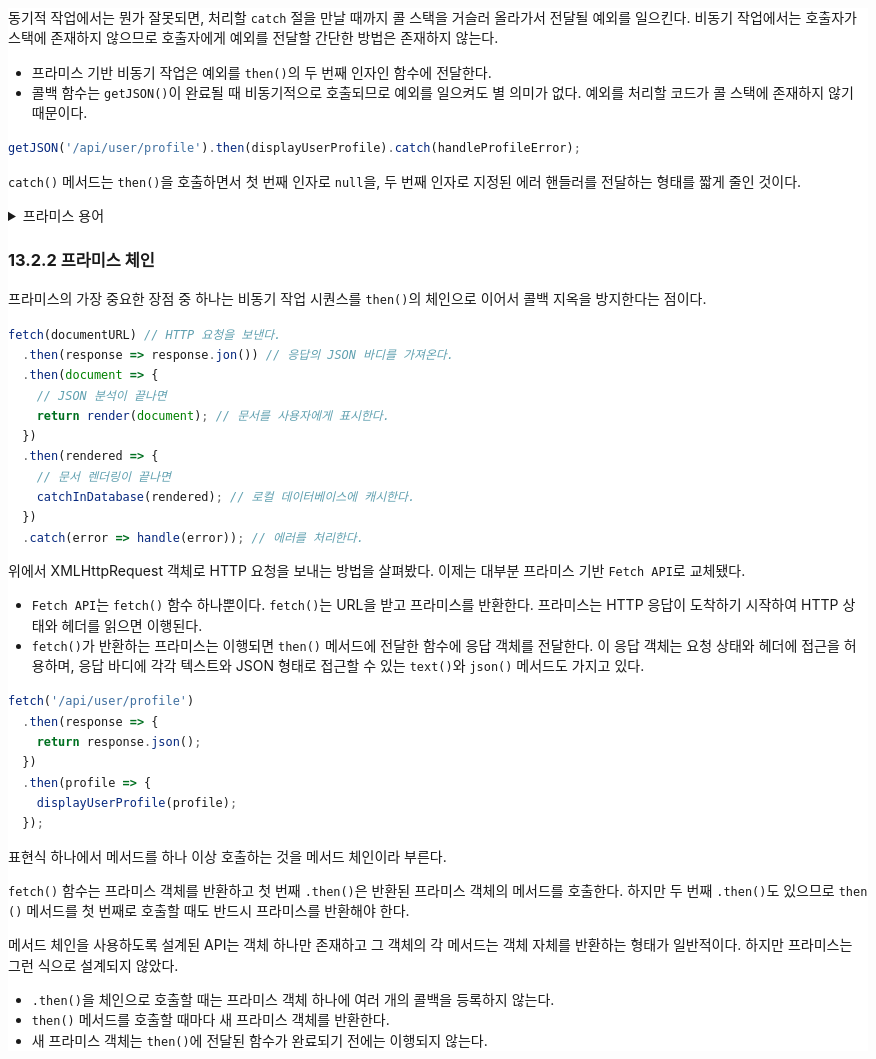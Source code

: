 동기적 작업에서는 뭔가 잘못되면, 처리할 `catch` 절을 만날 때까지 콜 스택을 거슬러 올라가서 전달될 예외를 일으킨다. 비동기 작업에서는 호출자가 스택에 존재하지 않으므로 호출자에게 예외를 전달할 간단한 방법은 존재하지 않는다.

- 프라미스 기반 비동기 작업은 예외를 `then()`의 두 번째 인자인 함수에 전달한다.
- 콜백 함수는 `getJSON()`이 완료될 때 비동기적으로 호출되므로 예외를 일으켜도 별 의미가 없다. 예외를 처리할 코드가 콜 스택에 존재하지 않기 때문이다.

```js
getJSON('/api/user/profile').then(displayUserProfile).catch(handleProfileError);
```

`catch()` 메서드는 `then()`을 호출하면서 첫 번째 인자로 `null`을, 두 번째 인자로 지정된 에러 핸들러를 전달하는 형태를 짧게 줄인 것이다.

<details><summary>프라미스 용어</summary></details>

### 13.2.2 프라미스 체인

프라미스의 가장 중요한 장점 중 하나는 비동기 작업 시퀀스를 `then()`의 체인으로 이어서 콜백 지옥을 방지한다는 점이다.

```js
fetch(documentURL) // HTTP 요청을 보낸다.
  .then(response => response.jon()) // 응답의 JSON 바디를 가져온다.
  .then(document => {
    // JSON 분석이 끝나면
    return render(document); // 문서를 사용자에게 표시한다.
  })
  .then(rendered => {
    // 문서 렌더링이 끝나면
    catchInDatabase(rendered); // 로컬 데이터베이스에 캐시한다.
  })
  .catch(error => handle(error)); // 에러를 처리한다.
```

위에서 XMLHttpRequest 객체로 HTTP 요청을 보내는 방법을 살펴봤다. 이제는 대부분 프라미스 기반 `Fetch API`로 교체됐다.

- `Fetch API`는 `fetch()` 함수 하나뿐이다. `fetch()`는 URL을 받고 프라미스를 반환한다. 프라미스는 HTTP 응답이 도착하기 시작하여 HTTP 상태와 헤더를 읽으면 이행된다.
- `fetch()`가 반환하는 프라미스는 이행되면 `then()` 메서드에 전달한 함수에 응답 객체를 전달한다. 이 응답 객체는 요청 상태와 헤더에 접근을 허용하며, 응답 바디에 각각 텍스트와 JSON 형태로 접근할 수 있는 `text()`와 `json()` 메서드도 가지고 있다.

```js
fetch('/api/user/profile')
  .then(response => {
    return response.json();
  })
  .then(profile => {
    displayUserProfile(profile);
  });
```

표현식 하나에서 메서드를 하나 이상 호출하는 것을 메서드 체인이라 부른다.

`fetch()` 함수는 프라미스 객체를 반환하고 첫 번째 `.then()`은 반환된 프라미스 객체의 메서드를 호출한다. 하지만 두 번째 `.then()`도 있으므로 `then()` 메서드를 첫 번째로 호출할 때도 반드시 프라미스를 반환해야 한다.

메서드 체인을 사용하도록 설계된 API는 객체 하나만 존재하고 그 객체의 각 메서드는 객체 자체를 반환하는 형태가 일반적이다. 하지만 프라미스는 그런 식으로 설계되지 않았다.

- `.then()`을 체인으로 호출할 때는 프라미스 객체 하나에 여러 개의 콜백을 등록하지 않는다.
- `then()` 메서드를 호출할 때마다 새 프라미스 객체를 반환한다.
- 새 프라미스 객체는 `then()`에 전달된 함수가 완료되기 전에는 이행되지 않는다.
